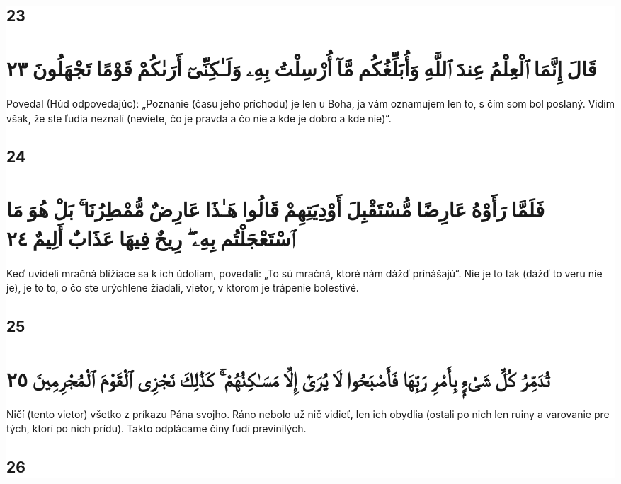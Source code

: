## 23


<Badge type="info" text="46:23" class="badge" />
<div>
<div class="main-verse" >

<h1 class="verse-arabic">قَالَ إِنَّمَا ٱلْعِلْمُ عِندَ ٱللَّهِ وَأُبَلِّغُكُم مَّآ أُرْسِلْتُ بِهِۦ وَلَـٰكِنِّىٓ أَرَىٰكُمْ قَوْمًا تَجْهَلُونَ ٢٣</h1>
</div>

<p>Povedal (Húd odpovedajúc): „Poznanie (času jeho príchodu) je len u Boha, ja vám oznamujem len to, s čím som bol poslaný. Vidím však, že ste ľudia neznalí (neviete, čo je pravda a čo nie a kde je dobro a kde nie)“.</p>
</div>
<div class="break"></div>

## 24


<Badge type="info" text="46:24" class="badge" />
<div>
<div class="main-verse" >

<h1 class="verse-arabic">فَلَمَّا رَأَوْهُ عَارِضًا مُّسْتَقْبِلَ أَوْدِيَتِهِمْ قَالُوا هَـٰذَا عَارِضٌ مُّمْطِرُنَا ۚ بَلْ هُوَ مَا ٱسْتَعْجَلْتُم بِهِۦ ۖ رِيحٌ فِيهَا عَذَابٌ أَلِيمٌ ٢٤</h1>
</div>

<p>Keď uvideli mračná blížiace sa k ich údoliam, povedali: „To sú mračná, ktoré nám dážď prinášajú“. Nie je to tak (dážď to veru nie je), je to to, o čo ste urýchlene žiadali, vietor, v ktorom je trápenie bolestivé.</p>
</div>
<div class="break"></div>

## 25


<Badge type="info" text="46:25" class="badge" />
<div>
<div class="main-verse" >

<h1 class="verse-arabic">تُدَمِّرُ كُلَّ شَىْءٍۭ بِأَمْرِ رَبِّهَا فَأَصْبَحُوا لَا يُرَىٰٓ إِلَّا مَسَـٰكِنُهُمْ ۚ كَذَٰلِكَ نَجْزِى ٱلْقَوْمَ ٱلْمُجْرِمِينَ ٢٥</h1>
</div>

<p>Ničí (tento vietor) všetko z príkazu Pána svojho. Ráno nebolo už nič vidieť, len ich obydlia (ostali po nich len ruiny a varovanie pre tých, ktorí po nich prídu). Takto odplácame činy ľudí previnilých.</p>
</div>

<div class="break"></div>

## 26
